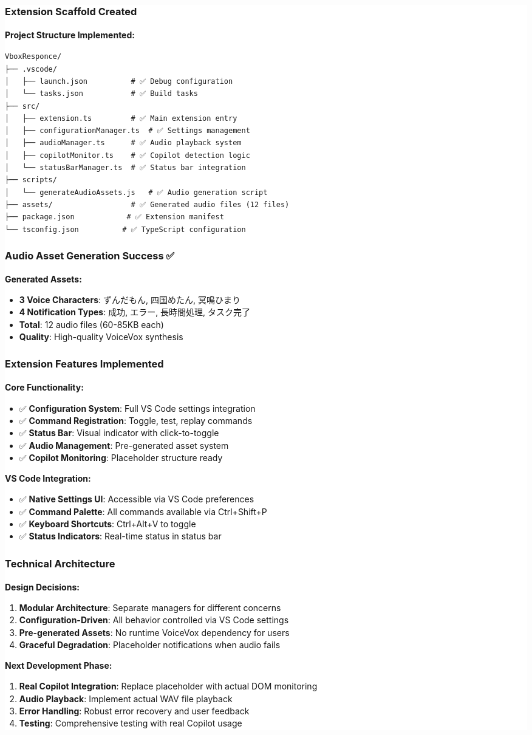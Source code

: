 ### Extension Scaffold Created

**Project Structure Implemented:**
```
VboxResponce/
├── .vscode/
│   ├── launch.json          # ✅ Debug configuration
│   └── tasks.json           # ✅ Build tasks
├── src/
│   ├── extension.ts         # ✅ Main extension entry
│   ├── configurationManager.ts  # ✅ Settings management
│   ├── audioManager.ts      # ✅ Audio playback system
│   ├── copilotMonitor.ts    # ✅ Copilot detection logic
│   └── statusBarManager.ts  # ✅ Status bar integration
├── scripts/
│   └── generateAudioAssets.js   # ✅ Audio generation script
├── assets/                  # ✅ Generated audio files (12 files)
├── package.json            # ✅ Extension manifest
└── tsconfig.json          # ✅ TypeScript configuration
```

### Audio Asset Generation Success ✅

**Generated Assets:**
- **3 Voice Characters**: ずんだもん, 四国めたん, 冥鳴ひまり
- **4 Notification Types**: 成功, エラー, 長時間処理, タスク完了
- **Total**: 12 audio files (60-85KB each)
- **Quality**: High-quality VoiceVox synthesis

### Extension Features Implemented

**Core Functionality:**
- ✅ **Configuration System**: Full VS Code settings integration
- ✅ **Command Registration**: Toggle, test, replay commands
- ✅ **Status Bar**: Visual indicator with click-to-toggle
- ✅ **Audio Management**: Pre-generated asset system
- ✅ **Copilot Monitoring**: Placeholder structure ready

**VS Code Integration:**
- ✅ **Native Settings UI**: Accessible via VS Code preferences
- ✅ **Command Palette**: All commands available via Ctrl+Shift+P
- ✅ **Keyboard Shortcuts**: Ctrl+Alt+V to toggle
- ✅ **Status Indicators**: Real-time status in status bar

### Technical Architecture

**Design Decisions:**
1. **Modular Architecture**: Separate managers for different concerns
2. **Configuration-Driven**: All behavior controlled via VS Code settings
3. **Pre-generated Assets**: No runtime VoiceVox dependency for users
4. **Graceful Degradation**: Placeholder notifications when audio fails

**Next Development Phase:**
1. **Real Copilot Integration**: Replace placeholder with actual DOM monitoring
2. **Audio Playback**: Implement actual WAV file playback
3. **Error Handling**: Robust error recovery and user feedback
4. **Testing**: Comprehensive testing with real Copilot usage
